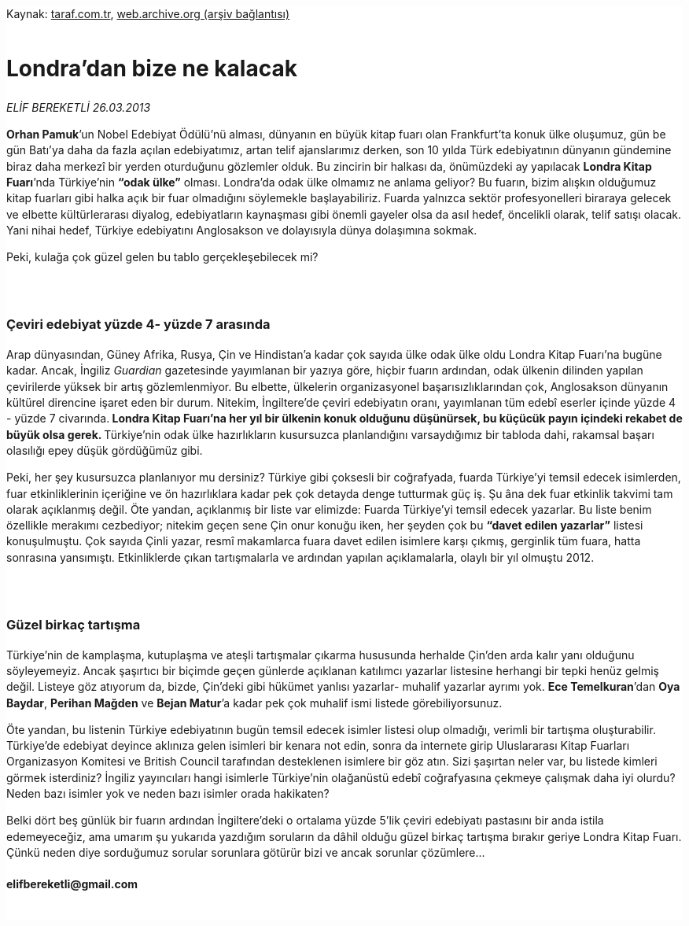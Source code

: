 Kaynak: [taraf.com.tr](http://www.taraf.com.tr/elif-bereketli/makale-okundukca-mi-cogalir-okunmadikca-mi-buyur.htm), [web.archive.org (arşiv bağlantısı)](http://web.archive.org/web/20131107141245/http://www.taraf.com.tr/elif-bereketli/makale-okundukca-mi-cogalir-okunmadikca-mi-buyur.htm)
# Londra’dan bize ne kalacak

*ELİF BEREKETLİ 26.03.2013*

<div class="yazi"><p><b>Orhan Pamuk</b>’un Nobel Edebiyat Ödülü’nü alması, dünyanın en büyük kitap fuarı olan Frankfurt’ta konuk ülke oluşumuz, gün be gün Batı’ya daha da fazla açılan edebiyatımız, artan telif ajanslarımız derken, son 10 yılda Türk edebiyatının dünyanın gündemine biraz daha merkezî bir yerden oturduğunu gözlemler olduk. Bu zincirin bir halkası da, önümüzdeki ay yapılacak <b>Londra Kitap Fuarı</b>’nda Türkiye’nin <b>“odak ülke”</b> olması. Londra’da odak ülke olmamız ne anlama geliyor? Bu fuarın, bizim alışkın olduğumuz kitap fuarları gibi halka açık bir fuar olmadığını söylemekle başlayabiliriz. Fuarda yalnızca sektör profesyonelleri biraraya gelecek ve elbette kültürlerarası diyalog, edebiyatların kaynaşması gibi önemli gayeler olsa da asıl hedef, öncelikli olarak, telif satışı olacak. Yani nihai hedef, Türkiye edebiyatını Anglosakson ve dolayısıyla dünya dolaşımına sokmak.</p>
<p>Peki, kulağa çok güzel gelen bu tablo gerçekleşebilecek mi?<br/><br/><br/></p>
<h3>Çeviri edebiyat yüzde 4- yüzde 7 arasında</h3>
<p>Arap dünyasından, Güney Afrika, Rusya, Çin ve Hindistan’a kadar çok sayıda ülke odak ülke oldu Londra Kitap Fuarı’na bugüne kadar. Ancak, İngiliz <i>Guardian</i> gazetesinde yayımlanan bir yazıya göre, hiçbir fuarın ardından, odak ülkenin dilinden yapılan çevirilerde yüksek bir artış gözlemlenmiyor. Bu elbette, ülkelerin organizasyonel başarısızlıklarından çok, Anglosakson dünyanın kültürel direncine işaret eden bir durum. Nitekim, İngiltere’de çeviri edebiyatın oranı, yayımlanan tüm edebî eserler içinde yüzde 4 - yüzde 7 civarında.<b> Londra Kitap Fuarı’na her yıl bir ülkenin konuk olduğunu düşünürsek, bu küçücük payın içindeki rekabet de büyük olsa gerek. </b>Türkiye’nin odak ülke hazırlıkların kusursuzca planlandığını varsaydığımız bir tabloda dahi, rakamsal başarı olasılığı epey düşük gördüğümüz gibi.</p>
<p>Peki, her şey kusursuzca planlanıyor mu dersiniz? Türkiye gibi çoksesli bir coğrafyada, fuarda Türkiye’yi temsil edecek isimlerden, fuar etkinliklerinin içeriğine ve ön hazırlıklara kadar pek çok detayda denge tutturmak güç iş. Şu âna dek fuar etkinlik takvimi tam olarak açıklanmış değil. Öte yandan, açıklanmış bir liste var elimizde: Fuarda Türkiye’yi temsil edecek yazarlar. Bu liste benim özellikle merakımı cezbediyor; nitekim geçen sene Çin onur konuğu iken, her şeyden çok bu <b>“davet edilen yazarlar”</b> listesi konuşulmuştu. Çok sayıda Çinli yazar, resmî makamlarca fuara davet edilen isimlere karşı çıkmış, gerginlik tüm fuara, hatta sonrasına yansımıştı. Etkinliklerde çıkan tartışmalarla ve ardından yapılan açıklamalarla, olaylı bir yıl olmuştu 2012.<br/><br/><br/></p>
<h3>Güzel birkaç tartışma</h3>
<p>Türkiye’nin de kamplaşma, kutuplaşma ve ateşli tartışmalar çıkarma hususunda herhalde Çin’den arda kalır yanı olduğunu söyleyemeyiz. Ancak şaşırtıcı bir biçimde geçen günlerde açıklanan katılımcı yazarlar listesine herhangi bir tepki henüz gelmiş değil. Listeye göz atıyorum da, bizde, Çin’deki gibi hükümet yanlısı yazarlar- muhalif yazarlar ayrımı yok. <b>Ece Temelkuran</b>’dan <b>Oya Baydar</b>, <b>Perihan Mağden</b> ve <b>Bejan Matur</b>’a kadar pek çok muhalif ismi listede görebiliyorsunuz. </p>
<p>Öte yandan, bu listenin Türkiye edebiyatının bugün temsil edecek isimler listesi olup olmadığı, verimli bir tartışma oluşturabilir. Türkiye’de edebiyat deyince aklınıza gelen isimleri bir kenara not edin, sonra da internete girip Uluslararası Kitap Fuarları Organizasyon Komitesi ve British Council tarafından desteklenen isimlere bir göz atın. Sizi şaşırtan neler var, bu listede kimleri görmek isterdiniz? İngiliz yayıncıları hangi isimlerle Türkiye’nin olağanüstü edebî coğrafyasına çekmeye çalışmak daha iyi olurdu? Neden bazı isimler yok ve neden bazı isimler orada hakikaten?</p>
<p>Belki dört beş günlük bir fuarın ardından İngiltere’deki o ortalama yüzde 5’lik çeviri edebiyatı pastasını bir anda istila edemeyeceğiz, ama umarım şu yukarıda yazdığım soruların da dâhil olduğu güzel birkaç tartışma bırakır geriye Londra Kitap Fuarı. Çünkü neden diye sorduğumuz sorular sorunlara götürür bizi ve ancak sorunlar çözümlere...<br/><br/><b>elifbereketli@gmail.com</b></p>
<p> </p>
</div>

